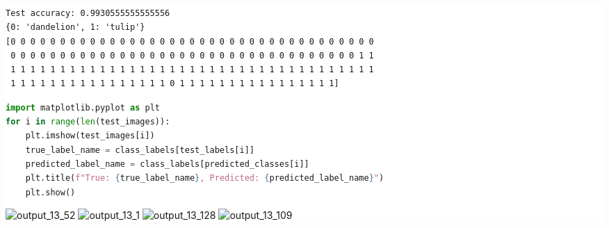 ```python
```

    Test accuracy: 0.9930555555555556
    {0: 'dandelion', 1: 'tulip'}
    [0 0 0 0 0 0 0 0 0 0 0 0 0 0 0 0 0 0 0 0 0 0 0 0 0 0 0 0 0 0 0 0 0 0 0 0 0
     0 0 0 0 0 0 0 0 0 0 0 0 0 0 0 0 0 0 0 0 0 0 0 0 0 0 0 0 0 0 0 0 0 0 0 1 1
     1 1 1 1 1 1 1 1 1 1 1 1 1 1 1 1 1 1 1 1 1 1 1 1 1 1 1 1 1 1 1 1 1 1 1 1 1
     1 1 1 1 1 1 1 1 1 1 1 1 1 1 1 1 0 1 1 1 1 1 1 1 1 1 1 1 1 1 1 1 1]
    


```python
import matplotlib.pyplot as plt
for i in range(len(test_images)):
    plt.imshow(test_images[i])
    true_label_name = class_labels[test_labels[i]]
    predicted_label_name = class_labels[predicted_classes[i]]
    plt.title(f"True: {true_label_name}, Predicted: {predicted_label_name}")
    plt.show()
```

<img width="539" height="462" alt="output_13_52" src="https://github.com/user-attachments/assets/a4f7e705-5331-4b44-988f-1668beb5262e" />


<img width="539" height="462" alt="output_13_1" src="https://github.com/user-attachments/assets/5fe1a3b6-989a-4fca-8834-788205f82b24" />


<img width="450" height="462" alt="output_13_128" src="https://github.com/user-attachments/assets/7ee32b85-5341-4865-94f2-ef1db53b3c92" />


<img width="450" height="462" alt="output_13_109" src="https://github.com/user-attachments/assets/21a30dbe-56dc-4e3b-b4b1-de8654c0ad4d" />


```python
